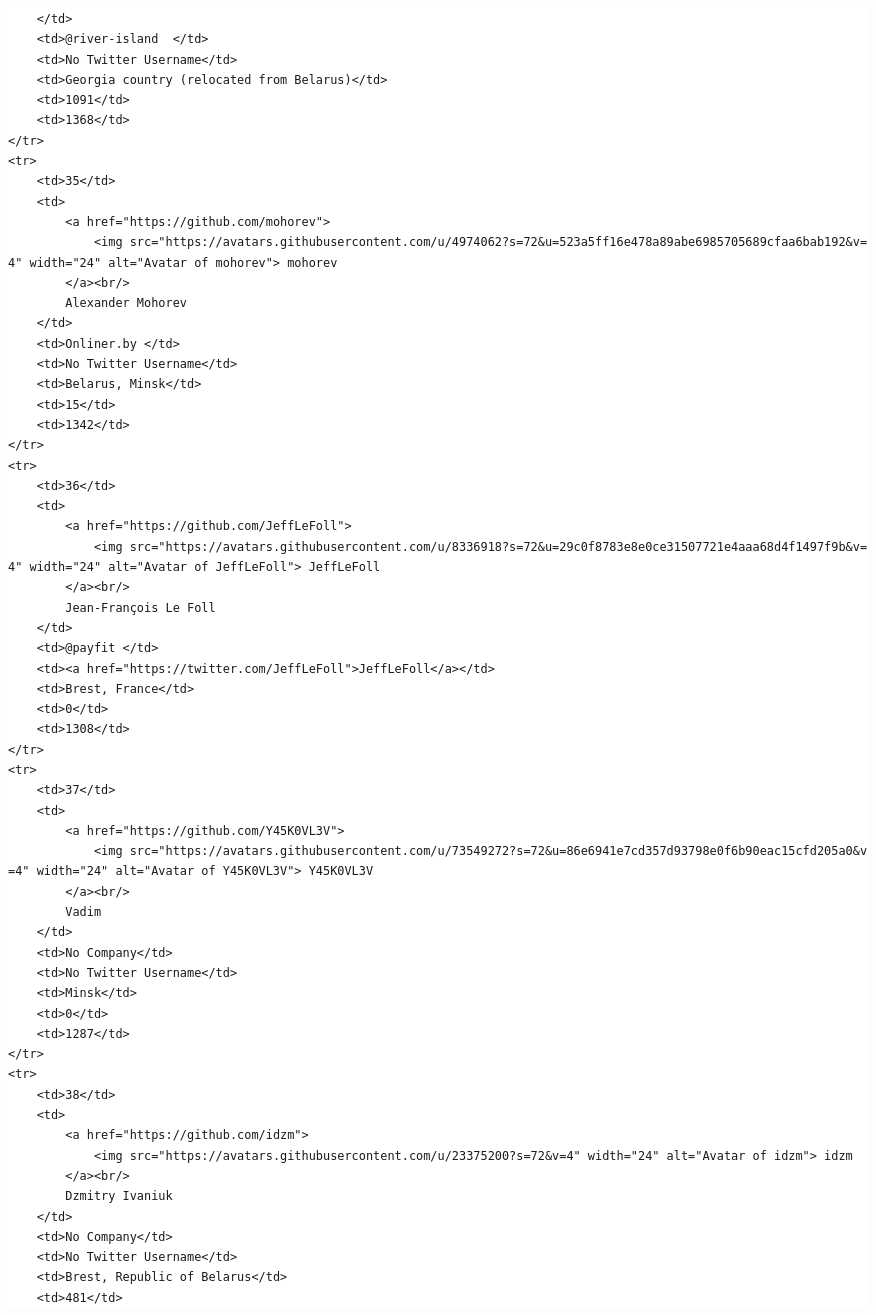 		</td>
		<td>@river-island  </td>
		<td>No Twitter Username</td>
		<td>Georgia country (relocated from Belarus)</td>
		<td>1091</td>
		<td>1368</td>
	</tr>
	<tr>
		<td>35</td>
		<td>
			<a href="https://github.com/mohorev">
				<img src="https://avatars.githubusercontent.com/u/4974062?s=72&u=523a5ff16e478a89abe6985705689cfaa6bab192&v=4" width="24" alt="Avatar of mohorev"> mohorev
			</a><br/>
			Alexander Mohorev
		</td>
		<td>Onliner.by </td>
		<td>No Twitter Username</td>
		<td>Belarus, Minsk</td>
		<td>15</td>
		<td>1342</td>
	</tr>
	<tr>
		<td>36</td>
		<td>
			<a href="https://github.com/JeffLeFoll">
				<img src="https://avatars.githubusercontent.com/u/8336918?s=72&u=29c0f8783e8e0ce31507721e4aaa68d4f1497f9b&v=4" width="24" alt="Avatar of JeffLeFoll"> JeffLeFoll
			</a><br/>
			Jean-François Le Foll
		</td>
		<td>@payfit </td>
		<td><a href="https://twitter.com/JeffLeFoll">JeffLeFoll</a></td>
		<td>Brest, France</td>
		<td>0</td>
		<td>1308</td>
	</tr>
	<tr>
		<td>37</td>
		<td>
			<a href="https://github.com/Y45K0VL3V">
				<img src="https://avatars.githubusercontent.com/u/73549272?s=72&u=86e6941e7cd357d93798e0f6b90eac15cfd205a0&v=4" width="24" alt="Avatar of Y45K0VL3V"> Y45K0VL3V
			</a><br/>
			Vadim
		</td>
		<td>No Company</td>
		<td>No Twitter Username</td>
		<td>Minsk</td>
		<td>0</td>
		<td>1287</td>
	</tr>
	<tr>
		<td>38</td>
		<td>
			<a href="https://github.com/idzm">
				<img src="https://avatars.githubusercontent.com/u/23375200?s=72&v=4" width="24" alt="Avatar of idzm"> idzm
			</a><br/>
			Dzmitry Ivaniuk
		</td>
		<td>No Company</td>
		<td>No Twitter Username</td>
		<td>Brest, Republic of Belarus</td>
		<td>481</td>